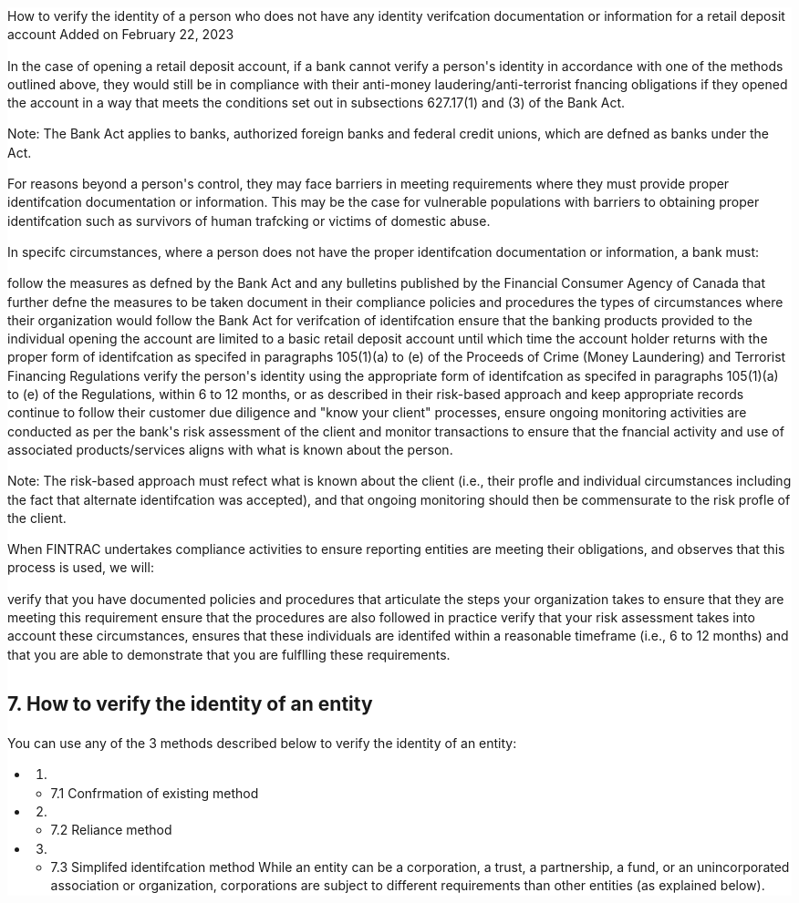 How to verify the identity of a person who does not have any identity verifcation documentation or information for a retail deposit account Added on February 22, 2023 

In the case of opening a retail deposit account, if a bank cannot verify a person's identity in accordance with one of the methods outlined above, they would still be in compliance with their anti-money laudering/anti-terrorist fnancing obligations if they opened the account in a way that meets the conditions set out in subsections 627.17(1) and (3) of the Bank Act. 

Note: The Bank Act applies to banks, authorized foreign banks and federal credit unions, which are defned as banks under the Act. 

For reasons beyond a person's control, they may face barriers in meeting requirements where they must provide proper identifcation documentation or information. This may be the case for vulnerable populations with barriers to obtaining proper identifcation such as survivors of human trafcking or victims of domestic abuse. 

In specifc circumstances, where a person does not have the proper identifcation documentation or information, a bank must: 

follow the measures as defned by the Bank Act and any bulletins published by the Financial Consumer Agency of Canada that further defne the measures to be taken document in their compliance policies and procedures the types of circumstances where their organization would follow the Bank Act for verifcation of identifcation ensure that the banking products provided to the individual opening the account are limited to a basic retail deposit account until which time the account holder returns with the proper form of identifcation as specifed in paragraphs 105(1)(a) to (e) of the Proceeds of Crime (Money Laundering) and Terrorist Financing Regulations verify the person's identity using the appropriate form of identifcation as specifed in paragraphs 105(1)(a) to (e) of the Regulations, within 6 to 12 months, or as described in their risk-based approach and keep appropriate records continue to follow their customer due diligence and "know your client" processes, ensure ongoing monitoring activities are conducted as per the bank's risk assessment of the client and monitor transactions to ensure that the fnancial activity and use of associated products/services aligns with what is known about the person. 

Note: The risk-based approach must refect what is known about the client (i.e., their profle and individual circumstances including the fact that alternate identifcation was accepted), and that ongoing monitoring should then be commensurate to the risk profle of the client. 

When FINTRAC undertakes compliance activities to ensure reporting entities are meeting their obligations, and observes that this process is used, we will: 

verify that you have documented policies and procedures that articulate the steps your organization takes to ensure that they are meeting this requirement ensure that the procedures are also followed in practice verify that your risk assessment takes into account these circumstances, ensures that these individuals are identifed within a reasonable timeframe (i.e., 6 to 12 months) and that you are able to demonstrate that you are fulflling these requirements. 

## 7. How to verify the identity of an entity 

You can use any of the 3 methods described below to verify the identity of an entity: 

* 1. 
	+ 7.1 Confrmation of existing method
* 2. 
	+ 7.2 Reliance method
* 3. 
	+ 7.3 Simplifed identifcation method While an entity can be a corporation, a trust, a partnership, a fund, or an unincorporated association or organization, corporations are subject to different requirements than other entities (as explained below).
